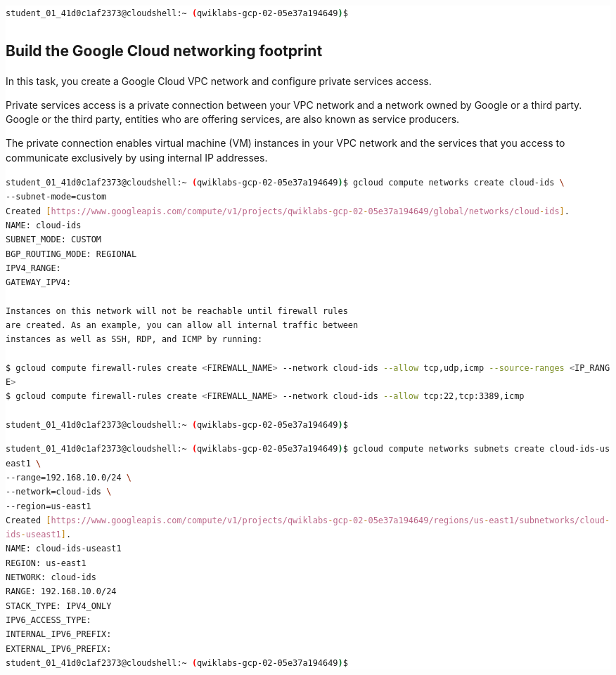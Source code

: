 ```sh
student_01_41d0c1af2373@cloudshell:~ (qwiklabs-gcp-02-05e37a194649)$ 
```



## Build the Google Cloud networking footprint

In this task, you create a Google Cloud VPC network and configure private services access.

Private services access is a private connection between your VPC  network and a network owned by Google or a third party. Google or the  third party, entities who are offering services, are also known as  service producers.

The private connection enables virtual machine (VM) instances in your VPC network and the services that you access to communicate exclusively by using internal IP addresses.

```sh
student_01_41d0c1af2373@cloudshell:~ (qwiklabs-gcp-02-05e37a194649)$ gcloud compute networks create cloud-ids \
--subnet-mode=custom
Created [https://www.googleapis.com/compute/v1/projects/qwiklabs-gcp-02-05e37a194649/global/networks/cloud-ids].
NAME: cloud-ids
SUBNET_MODE: CUSTOM
BGP_ROUTING_MODE: REGIONAL
IPV4_RANGE: 
GATEWAY_IPV4: 

Instances on this network will not be reachable until firewall rules
are created. As an example, you can allow all internal traffic between
instances as well as SSH, RDP, and ICMP by running:

$ gcloud compute firewall-rules create <FIREWALL_NAME> --network cloud-ids --allow tcp,udp,icmp --source-ranges <IP_RANGE>
$ gcloud compute firewall-rules create <FIREWALL_NAME> --network cloud-ids --allow tcp:22,tcp:3389,icmp

student_01_41d0c1af2373@cloudshell:~ (qwiklabs-gcp-02-05e37a194649)$
```

```sh
student_01_41d0c1af2373@cloudshell:~ (qwiklabs-gcp-02-05e37a194649)$ gcloud compute networks subnets create cloud-ids-useast1 \
--range=192.168.10.0/24 \
--network=cloud-ids \
--region=us-east1
Created [https://www.googleapis.com/compute/v1/projects/qwiklabs-gcp-02-05e37a194649/regions/us-east1/subnetworks/cloud-ids-useast1].
NAME: cloud-ids-useast1
REGION: us-east1
NETWORK: cloud-ids
RANGE: 192.168.10.0/24
STACK_TYPE: IPV4_ONLY
IPV6_ACCESS_TYPE: 
INTERNAL_IPV6_PREFIX: 
EXTERNAL_IPV6_PREFIX: 
student_01_41d0c1af2373@cloudshell:~ (qwiklabs-gcp-02-05e37a194649)$ 
```
